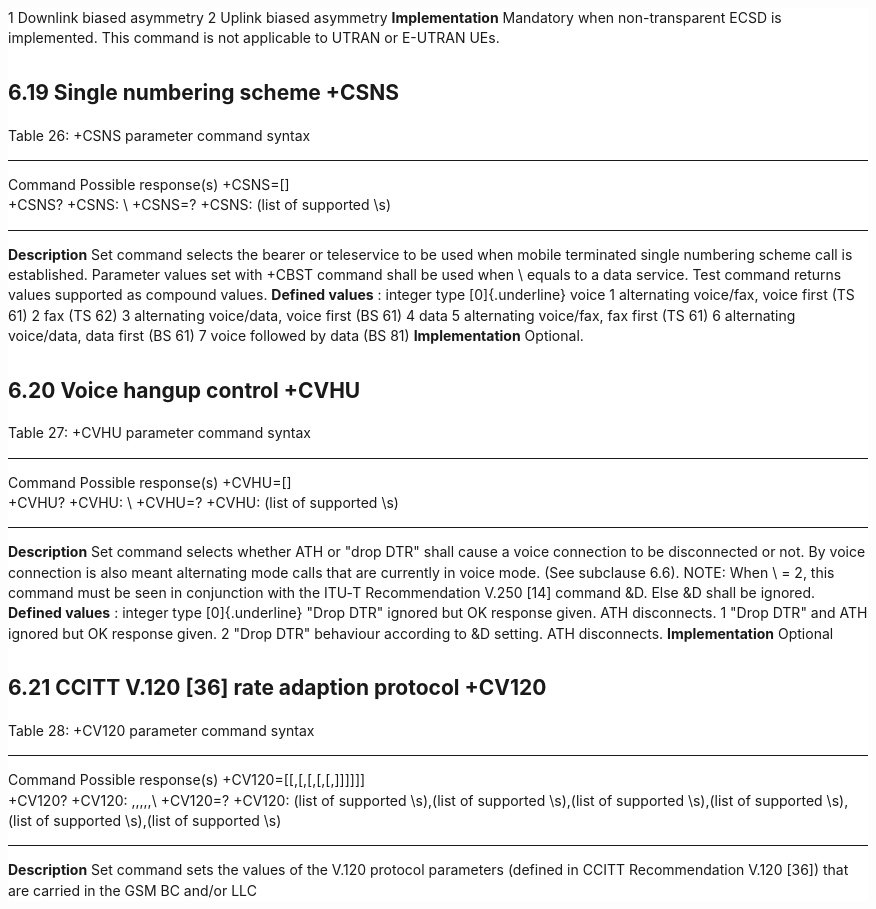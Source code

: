 1 Downlink biased asymmetry
2 Uplink biased asymmetry
**Implementation**
Mandatory when non-transparent ECSD is implemented.
This command is not applicable to UTRAN or E-UTRAN UEs.
## 6.19 Single numbering scheme +CSNS
Table 26: +CSNS parameter command syntax
* * *
Command Possible response(s) +CSNS=[\]  
+CSNS? +CSNS: \ +CSNS=? +CSNS: (list of supported \s)
* * *
**Description**
Set command selects the bearer or teleservice to be used when mobile
terminated single numbering scheme call is established. Parameter values set
with +CBST command shall be used when \ equals to a data service.
Test command returns values supported as compound values.
**Defined values**
\: integer type
[0]{.underline} voice
1 alternating voice/fax, voice first (TS 61)
2 fax (TS 62)
3 alternating voice/data, voice first (BS 61)
4 data
5 alternating voice/fax, fax first (TS 61)
6 alternating voice/data, data first (BS 61)
7 voice followed by data (BS 81)
**Implementation**
Optional.
## 6.20 Voice hangup control +CVHU
Table 27: +CVHU parameter command syntax
* * *
Command Possible response(s) +CVHU=[\]  
+CVHU? +CVHU: \ +CVHU=? +CVHU: (list of supported \s)
* * *
**Description**
Set command selects whether ATH or \"drop DTR\" shall cause a voice connection
to be disconnected or not. By voice connection is also meant alternating mode
calls that are currently in voice mode. (See subclause 6.6).
NOTE: When \ = 2, this command must be seen in conjunction with the
ITU‑T Recommendation V.250 [14] command &D. Else &D shall be ignored.
**Defined values**
\: integer type
[0]{.underline} \"Drop DTR\" ignored but OK response given. ATH disconnects.
1 \"Drop DTR\" and ATH ignored but OK response given.
2 \"Drop DTR\" behaviour according to &D setting. ATH disconnects.
**Implementation**
Optional
## 6.21 CCITT V.120 [36] rate adaption protocol +CV120
Table 28: +CV120 parameter command syntax
* * *
Command Possible response(s)
+CV120=[\[,\[,\[,\[,\[,\]]]]]]  
+CV120? +CV120: \,\,\,\,\,\ +CV120=?
+CV120: (list of supported \s),(list of supported \s),(list of
supported \s),(list of supported \s),(list of supported
\s),(list of supported \s)
* * *
**Description**
Set command sets the values of the V.120 protocol parameters (defined in CCITT
Recommendation V.120 [36]) that are carried in the GSM BC and/or LLC